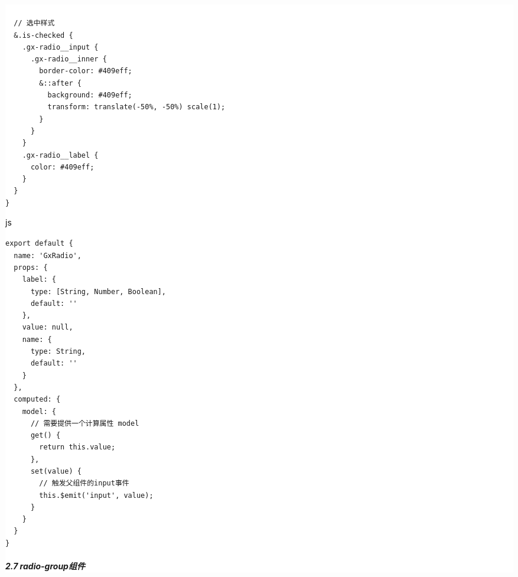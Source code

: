 ```

  // 选中样式
  &.is-checked {
    .gx-radio__input {
      .gx-radio__inner {
        border-color: #409eff;
        &::after {
          background: #409eff;
          transform: translate(-50%, -50%) scale(1);
        }
      }
    }
    .gx-radio__label {
      color: #409eff;
    }
  }
}
```

js

```
export default {
  name: 'GxRadio',
  props: {
    label: {
      type: [String, Number, Boolean],
      default: ''
    },
    value: null,
    name: {
      type: String,
      default: ''
    }
  },
  computed: {
    model: {
      // 需要提供一个计算属性 model
      get() {
        return this.value;
      },
      set(value) {
        // 触发父组件的input事件
        this.$emit('input', value);
      }
    }
  }
}
```



##### 2.7 radio-group组件
